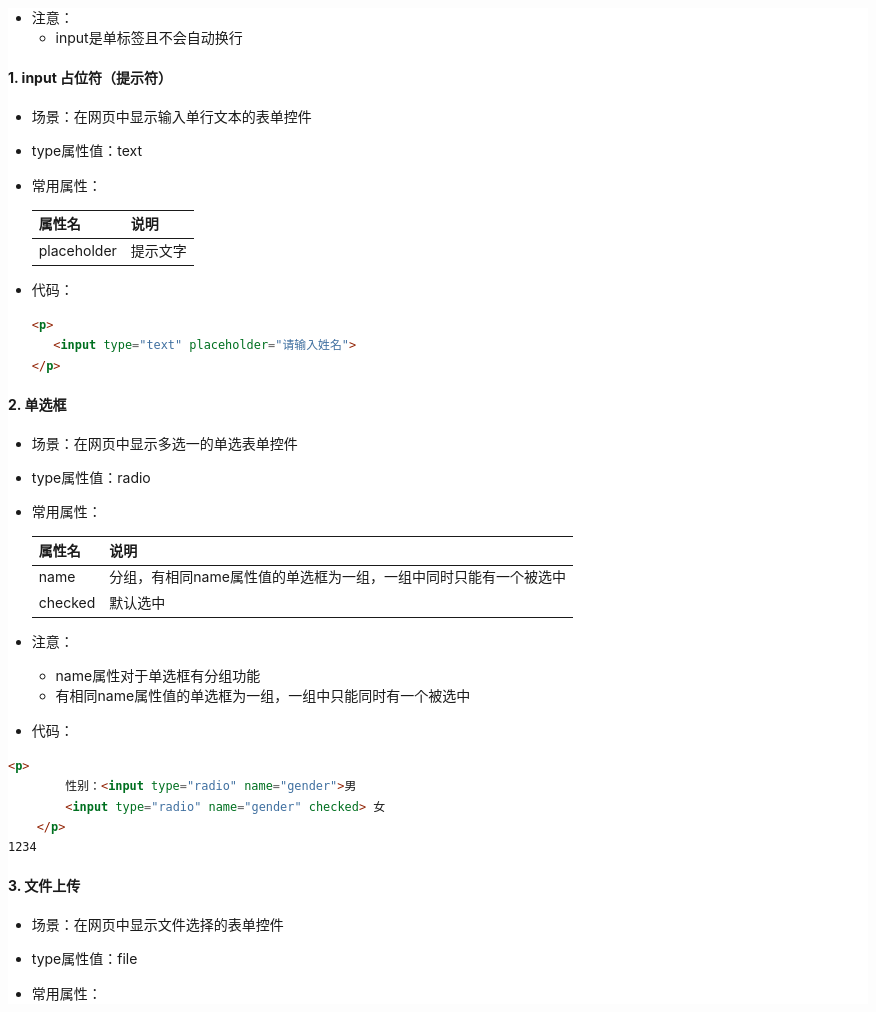 - 注意：
  - input是单标签且不会自动换行

#### 1. input 占位符（提示符）

- 场景：在网页中显示输入单行文本的表单控件

- type属性值：text

- 常用属性：

  | 属性名      | 说明     |
  | ----------- | -------- |
  | placeholder | 提示文字 |

- 代码：

  ```html
  <p>
     <input type="text" placeholder="请输入姓名"> 
  </p>
  ```

#### 2. 单选框

- 场景：在网页中显示多选一的单选表单控件

- type属性值：radio

- 常用属性：

  | 属性名  | 说明                                                         |
  | ------- | ------------------------------------------------------------ |
  | name    | 分组，有相同name属性值的单选框为一组，一组中同时只能有一个被选中 |
  | checked | 默认选中                                                     |

- 注意：

  - name属性对于单选框有分组功能
  - 有相同name属性值的单选框为一组，一组中只能同时有一个被选中

-  代码：

  ```html
  <p>
          性别：<input type="radio" name="gender">男
          <input type="radio" name="gender" checked> 女
      </p>
  1234
  ```

#### 3. 文件上传

- 场景：在网页中显示文件选择的表单控件

- type属性值：file

- 常用属性：
